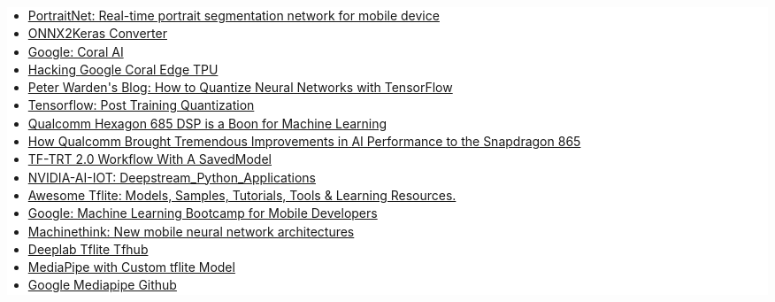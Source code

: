 * [PortraitNet: Real-time portrait segmentation network for mobile device](https://www.sciencedirect.com/science/article/abs/pii/S0097849319300305)
* [ONNX2Keras Converter](https://github.com/nerox8664/onnx2keras)
* [Google: Coral AI](https://coral.ai/docs/accelerator/get-started/)
* [Hacking Google Coral Edge TPU](https://towardsdatascience.com/hacking-google-coral-edge-tpu-motion-blur-and-lanczos-resize-9b60ebfaa552)
* [Peter Warden's Blog: How to Quantize Neural Networks with TensorFlow](https://petewarden.com/2016/05/03/how-to-quantize-neural-networks-with-tensorflow/)
* [Tensorflow: Post Training Quantization](https://www.tensorflow.org/lite/performance/post_training_quantization)
* [Qualcomm Hexagon 685 DSP is a Boon for Machine Learning](https://www.xda-developers.com/qualcomm-snapdragon-845-hexagon-685-dsp)
* [How Qualcomm Brought Tremendous Improvements in AI Performance to the Snapdragon 865](https://www.xda-developers.com/qualcomm-snapdragon-865-ai-performance-machine-learning-analysis/)
* [TF-TRT 2.0 Workflow With A SavedModel](https://docs.nvidia.com/deeplearning/frameworks/tf-trt-user-guide/index.html#worflow-with-savedmodel)
* [NVIDIA-AI-IOT: Deepstream_Python_Applications](https://github.com/NVIDIA-AI-IOT/deepstream_python_apps)
* [Awesome Tflite: Models, Samples, Tutorials, Tools & Learning Resources.](https://github.com/margaretmz/awesome-tflite)
* [Google: Machine Learning Bootcamp for Mobile Developers](https://www.youtube.com/watch?v=uMokEy_921Q)
* [Machinethink: New mobile neural network architectures](https://machinethink.net/blog/mobile-architectures/)
* [Deeplab Tflite Tfhub](https://tfhub.dev/s?publisher=sayakpaul)
* [MediaPipe with Custom tflite Model](https://blog.gofynd.com/mediapipe-with-custom-tflite-model-d3ea0427b3c1)
* [Google Mediapipe Github](https://github.com/google/mediapipe)

